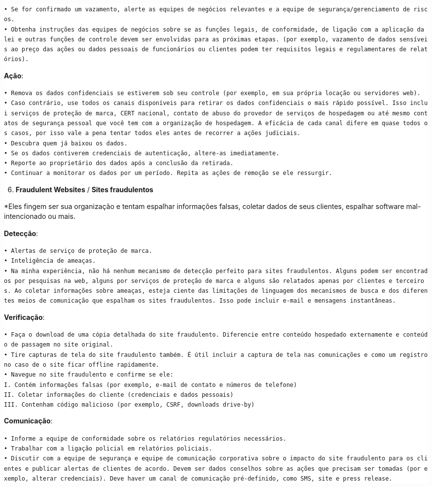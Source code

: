     • Se for confirmado um vazamento, alerte as equipes de negócios relevantes e a equipe de segurança/gerenciamento de riscos.
    • Obtenha instruções das equipes de negócios sobre se as funções legais, de conformidade, de ligação com a aplicação da lei e outras funções de controle devem ser envolvidas para as próximas etapas. (por exemplo, vazamento de dados sensíveis ao preço das ações ou dados pessoais de funcionários ou clientes podem ter requisitos legais e regulamentares de relatórios).

**Ação**:

    • Remova os dados confidenciais se estiverem sob seu controle (por exemplo, em sua própria locação ou servidores web).
    • Caso contrário, use todos os canais disponíveis para retirar os dados confidenciais o mais rápido possível. Isso inclui serviços de proteção de marca, CERT nacional, contato de abuso do provedor de serviços de hospedagem ou até mesmo contatos de segurança pessoal que você tem com a organização de hospedagem. A eficácia de cada canal difere em quase todos os casos, por isso vale a pena tentar todos eles antes de recorrer a ações judiciais.
    • Descubra quem já baixou os dados.
    • Se os dados contiverem credenciais de autenticação, altere-as imediatamente.
    • Reporte ao proprietário dos dados após a conclusão da retirada.
    • Continuar a monitorar os dados por um período. Repita as ações de remoção se ele ressurgir.


006. **Fraudulent Websites** / **Sites fraudulentos**

*Eles fingem ser sua organização e tentam espalhar informações falsas, coletar dados de seus clientes, espalhar software mal-intencionado ou mais.

**Detecção**:

    • Alertas de serviço de proteção de marca.
    • Inteligência de ameaças.
    • Na minha experiência, não há nenhum mecanismo de detecção perfeito para sites fraudulentos. Alguns podem ser encontrados por pesquisas na web, alguns por serviços de proteção de marca e alguns são relatados apenas por clientes e terceiros. Ao coletar informações sobre ameaças, esteja ciente das limitações de linguagem dos mecanismos de busca e dos diferentes meios de comunicação que espalham os sites fraudulentos. Isso pode incluir e-mail e mensagens instantâneas.
    
**Verificação**:

    • Faça o download de uma cópia detalhada do site fraudulento. Diferencie entre conteúdo hospedado externamente e conteúdo de passagem no site original.
    • Tire capturas de tela do site fraudulento também. É útil incluir a captura de tela nas comunicações e como um registro no caso de o site ficar offline rapidamente.
    • Navegue no site fraudulento e confirme se ele:
    I. Contém informações falsas (por exemplo, e-mail de contato e números de telefone)
    II. Coletar informações do cliente (credenciais e dados pessoais)
    III. Contenham código malicioso (por exemplo, CSRF, downloads drive-by)

**Comunicação**:

    • Informe a equipe de conformidade sobre os relatórios regulatórios necessários.
    • Trabalhar com a ligação policial em relatórios policiais.
    • Discutir com a equipe de segurança e equipe de comunicação corporativa sobre o impacto do site fraudulento para os clientes e publicar alertas de clientes de acordo. Devem ser dados conselhos sobre as ações que precisam ser tomadas (por exemplo, alterar credenciais). Deve haver um canal de comunicação pré-definido, como SMS, site e press release.
